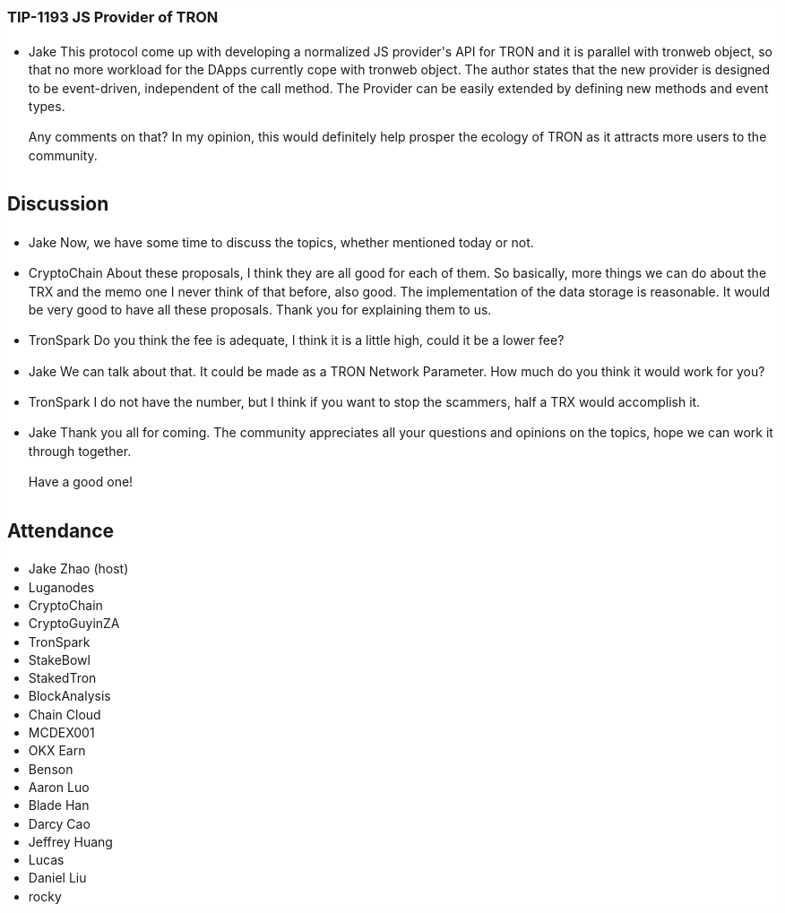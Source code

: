 ### TIP-1193 JS Provider of TRON
* Jake 
  This protocol come up with developing a normalized JS provider's API for TRON and it is parallel with tronweb object, so that no more workload for the DApps currently cope with tronweb object. The author states that the new provider is designed to be event-driven, independent of the call method. The Provider can be easily extended by defining new methods and event types.
  
  Any comments on that? In my opinion, this would definitely help prosper the ecology of TRON as it attracts more users to the community.
 


## Discussion
* Jake 
  Now, we have some time to discuss the topics, whether mentioned today or not.

* CryptoChain
  About these proposals, I think they are all good for each of them. So basically, more things we can do about the TRX and the memo one I never think of that before, also good. The implementation of the data storage is reasonable. It would be very good to have all these proposals. Thank you for explaining them to us.

* TronSpark
  Do you think the fee is adequate, I think it is a little high, could it be a lower fee?

* Jake
  We can talk about that. It could be made as a TRON Network Parameter. How much do you think it would work for you?

* TronSpark
  I do not have the number, but I think if you want to stop the scammers, half a TRX would accomplish it.

* Jake
  Thank you all for coming. The community appreciates all your questions and opinions on the topics, hope we can work it through together.
  

  Have a good one!
  
## Attendance
* Jake Zhao (host)
* Luganodes
* CryptoChain
* CryptoGuyinZA
* TronSpark
* StakeBowl
* StakedTron
* BlockAnalysis
* Chain Cloud
* MCDEX001
* OKX Earn
* Benson 
* Aaron Luo
* Blade Han 
* Darcy Cao 
* Jeffrey Huang
* Lucas
* Daniel Liu
* rocky 